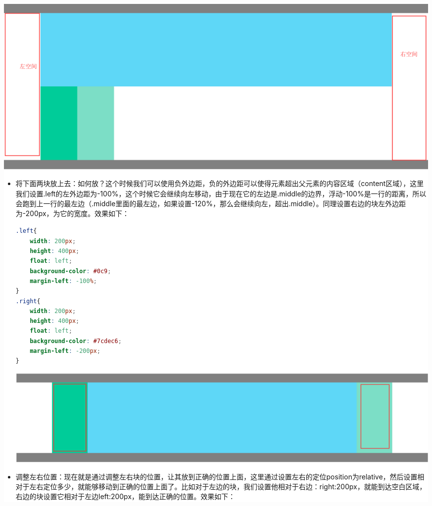   ![1532571637109](/1532571637109.png)

- 将下面两块放上去：如何放？这个时候我们可以使用负外边距，负的外边距可以使得元素超出父元素的内容区域（content区域），这里我们设置.left的左外边距为-100%，这个时候它会继续向左移动，由于现在它的左边是.middle的边界，浮动-100%是一行的距离，所以会跑到上一行的最左边（.middle里面的最左边，如果设置-120%，那么会继续向左，超出.middle）。同理设置右边的块左外边距为-200px，为它的宽度。效果如下：

  ```css
  .left{
      width: 200px;
      height: 400px;
      float: left;
      background-color: #0c9;
      margin-left: -100%;
  }
  .right{
      width: 200px;
      height: 400px;
      float: left;
      background-color: #7cdec6;
      margin-left: -200px;
  }
  ```

  ![1532572070218](/1532572070218.png)

- 调整左右位置：现在就是通过调整左右块的位置，让其放到正确的位置上面，这里通过设置左右的定位position为relative，然后设置相对于左右定位多少，就能够移动到正确的位置上面了。比如对于左边的块，我们设置他相对于右边：right:200px，就能到达空白区域，右边的块设置它相对于左边left:200px，能到达正确的位置。效果如下：
